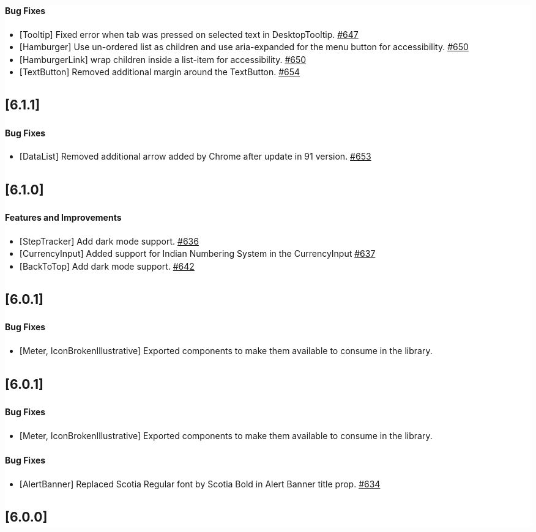 #### Bug Fixes

- [Tooltip] Fixed error when tab was pressed on selected text in DesktopTooltip. [#647](https://bitbucket.agile.bns/projects/CANVAS/repos/core-react-develop/pull-requests/647/overview)
- [Hamburger] Use un-ordered list as children and use aria-expanded for the menu button for accessibility. [#650](https://bitbucket.agile.bns/projects/CANVAS/repos/core-react-develop/pull-requests/650/overview)
- [HamburgerLink] wrap children inside a list-item for accessibility. [#650](https://bitbucket.agile.bns/projects/CANVAS/repos/core-react-develop/pull-requests/650/overview)
- [TextButton] Removed additional margin around the TextButton. [#654](https://bitbucket.agile.bns/projects/CANVAS/repos/core-react-develop/pull-requests/654/overview)

## [6.1.1]

#### Bug Fixes

- [DataList] Removed additional arrow added by Chrome after update in 91 version. [#653](https://bitbucket.agile.bns/projects/CANVAS/repos/core-react-develop/pull-requests/653/overview)

## [6.1.0]

#### Features and Improvements

- [StepTracker] Add dark mode support. [#636](https://bitbucket.agile.bns/projects/CANVAS/repos/core-react-develop/pull-requests/636/overview)
- [CurrencyInput] Added support for Indian Numbering System in the CurrencyInput [#637](https://bitbucket.agile.bns/projects/CANVAS/repos/core-react-develop/pull-requests/637/overview)
- [BackToTop] Add dark mode support. [#642](https://bitbucket.agile.bns/projects/CANVAS/repos/core-react-develop/pull-requests/642/overview)

## [6.0.1]

#### Bug Fixes

- [Meter, IconBrokenIllustrative] Exported components to make them available to consume in the library.

## [6.0.1]

#### Bug Fixes

- [Meter, IconBrokenIllustrative] Exported components to make them available to consume in the library.

#### Bug Fixes

- [AlertBanner] Replaced Scotia Regular font by Scotia Bold in Alert Banner title prop. [#634](https://bitbucket.agile.bns/projects/CANVAS/repos/core-react-develop/pull-requests/634/overview)

## [6.0.0]
